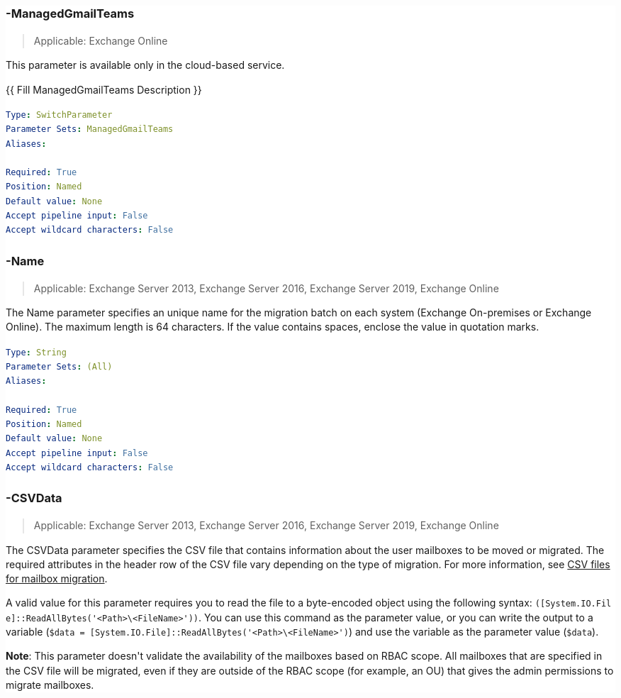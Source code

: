 ### -ManagedGmailTeams

> Applicable: Exchange Online

This parameter is available only in the cloud-based service.

{{ Fill ManagedGmailTeams Description }}

```yaml
Type: SwitchParameter
Parameter Sets: ManagedGmailTeams
Aliases:

Required: True
Position: Named
Default value: None
Accept pipeline input: False
Accept wildcard characters: False
```

### -Name

> Applicable: Exchange Server 2013, Exchange Server 2016, Exchange Server 2019, Exchange Online

The Name parameter specifies an unique name for the migration batch on each system (Exchange On-premises or Exchange Online). The maximum length is 64 characters. If the value contains spaces, enclose the value in quotation marks.

```yaml
Type: String
Parameter Sets: (All)
Aliases:

Required: True
Position: Named
Default value: None
Accept pipeline input: False
Accept wildcard characters: False
```

### -CSVData

> Applicable: Exchange Server 2013, Exchange Server 2016, Exchange Server 2019, Exchange Online

The CSVData parameter specifies the CSV file that contains information about the user mailboxes to be moved or migrated. The required attributes in the header row of the CSV file vary depending on the type of migration. For more information, see [CSV files for mailbox migration](https://learn.microsoft.com/exchange/csv-files-for-mailbox-migration-exchange-2013-help).

A valid value for this parameter requires you to read the file to a byte-encoded object using the following syntax: `([System.IO.File]::ReadAllBytes('<Path>\<FileName>'))`. You can use this command as the parameter value, or you can write the output to a variable (`$data = [System.IO.File]::ReadAllBytes('<Path>\<FileName>')`) and use the variable as the parameter value (`$data`).

**Note**: This parameter doesn't validate the availability of the mailboxes based on RBAC scope. All mailboxes that are specified in the CSV file will be migrated, even if they are outside of the RBAC scope (for example, an OU) that gives the admin permissions to migrate mailboxes.

